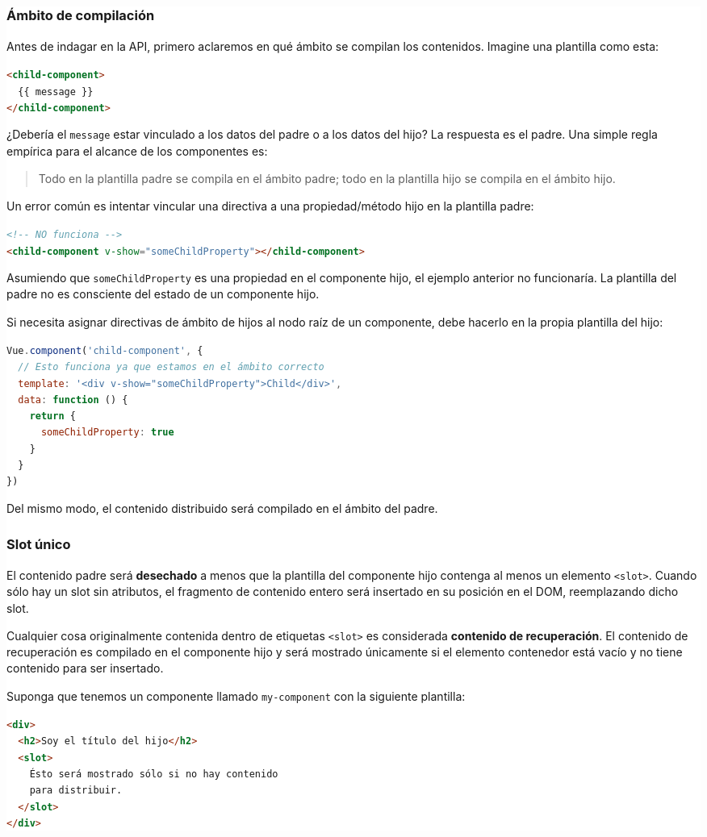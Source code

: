 ### Ámbito de compilación

Antes de indagar en la API, primero aclaremos en qué ámbito se compilan los contenidos. Imagine una plantilla como esta:

``` html
<child-component>
  {{ message }}
</child-component>
```

¿Debería el `message` estar vinculado a los datos del padre o a los datos del hijo? La respuesta es el padre. Una simple regla empírica para el alcance de los componentes es:

> Todo en la plantilla padre se compila en el ámbito padre; todo en la plantilla hijo se compila en el ámbito hijo.

Un error común es intentar vincular una directiva a una propiedad/método hijo en la plantilla padre:

``` html
<!-- NO funciona -->
<child-component v-show="someChildProperty"></child-component>
```

Asumiendo que `someChildProperty` es una propiedad en el componente hijo, el ejemplo anterior no funcionaría. La plantilla del padre no es consciente del estado de un componente hijo.

Si necesita asignar directivas de ámbito de hijos al nodo raíz de un componente, debe hacerlo en la propia plantilla del hijo:

``` js
Vue.component('child-component', {
  // Esto funciona ya que estamos en el ámbito correcto
  template: '<div v-show="someChildProperty">Child</div>',
  data: function () {
    return {
      someChildProperty: true
    }
  }
})
```

Del mismo modo, el contenido distribuido será compilado en el ámbito del padre.

### Slot único

El contenido padre será **desechado** a menos que la plantilla del componente hijo contenga al menos un elemento `<slot>`. Cuando sólo hay un slot sin atributos, el fragmento de contenido entero será insertado en su posición en el DOM, reemplazando dicho slot.

Cualquier cosa originalmente contenida dentro de etiquetas `<slot>` es considerada **contenido de recuperación**. El contenido de recuperación es compilado en el componente hijo y será mostrado únicamente si el elemento contenedor está vacío y no tiene contenido para ser insertado.

Suponga que tenemos un componente llamado `my-component` con la siguiente plantilla:

``` html
<div>
  <h2>Soy el título del hijo</h2>
  <slot>
    Ésto será mostrado sólo si no hay contenido
    para distribuir.
  </slot>
</div>
```
